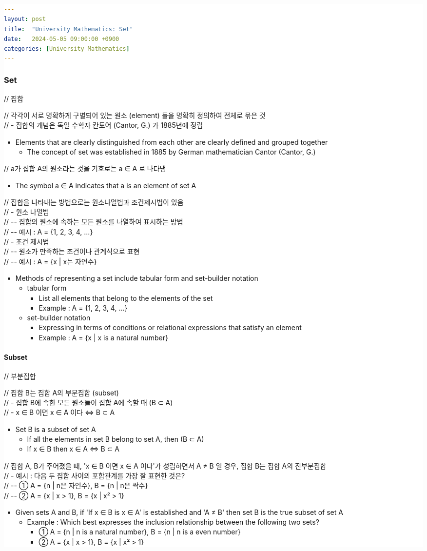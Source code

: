 ```yaml
---
layout: post
title:  "University Mathematics: Set"
date:   2024-05-05 09:00:00 +0900
categories: [University Mathematics]
---
```


### Set   
// 집합   
   
// 각각이 서로 명확하게 구별되어 있는 원소 (element) 들을 명확히 정의하여 전체로 묶은 것   
// - 집합의 개념은 독일 수학자 칸토어 (Cantor, G.) 가 1885년에 정립   
- Elements that are clearly distinguished from each other are clearly defined and grouped together   
  - The concept of set was established in 1885 by German mathematician Cantor (Cantor, G.)   
   
// a가 집합 A의 원소라는 것을 기호로는 a ∈ A 로 나타냄   
- The symbol a ∈ A indicates that a is an element of set A   

// 집합을 나타내는 방법으로는 원소나열법과 조건제시법이 있음   
// - 원소 나열법   
// -- 집합의 원소에 속하는 모든 원소를 나열하여 표시하는 방법   
// -- 예시 : A = {1, 2, 3, 4, ...}   
// - 조건 제시법   
// -- 원소가 만족하는 조건이나 관계식으로 표현   
// -- 예시 : A = {x \| x는 자연수}   
- Methods of representing a set include tabular form and set-builder notation   
  - tabular form   
    - List all elements that belong to the elements of the set   
    - Example : A = {1, 2, 3, 4, ...}   
  - set-builder notation   
    - Expressing in terms of conditions or relational expressions that satisfy an element   
    - Example : A = {x \| x is a natural number}   
   
#### Subset   
// 부분집합   
   
// 집합 B는 집합 A의 부분집합 (subset)   
// - 집합 B에 속한 모든 원소들이 집합 A에 속할 때 (B ⊂ A)   
// - x ∈ B 이면 x ∈ A 이다 ⇔ B ⊂ A   
- Set B is a subset of set A   
  - If all the elements in set B belong to set A, then (B ⊂ A)   
  - If x ∈ B then x ∈ A ⇔ B ⊂ A   
   
// 집합 A, B가 주어졌을 때, 'x ∈ B 이면 x ∈ A 이다'가 성립하면서 A ≠ B 일 경우, 집합 B는 집합 A의 진부분집합   
// - 예시 : 다음 두 집합 사이의 포함관계를 가장 잘 표현한 것은?   
// -- ① A = {n \| n은 자연수}, B = {n \| n은 짝수}   
// -- ② A = {x \| x > 1}, B = {x \| x² > 1}   
- Given sets A and B, if 'If x ∈ B is x ∈ A' is established and 'A ≠ B' then set B is the true subset of set A   
  - Example : Which best expresses the inclusion relationship between the following two sets?   
    - ① A = {n \| n is a natural number}, B = {n \| n is a even number}   
    - ② A = {x \| x > 1}, B = {x \| x² > 1}   
   